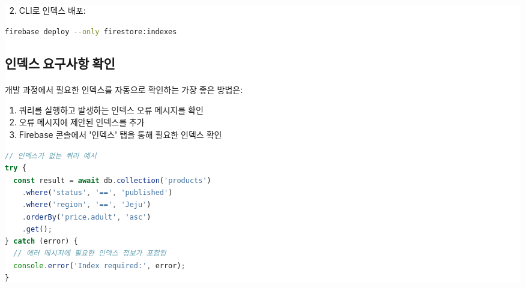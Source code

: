 ```json
```

2. CLI로 인덱스 배포:

```bash
firebase deploy --only firestore:indexes
```

## 인덱스 요구사항 확인

개발 과정에서 필요한 인덱스를 자동으로 확인하는 가장 좋은 방법은:

1. 쿼리를 실행하고 발생하는 인덱스 오류 메시지를 확인
2. 오류 메시지에 제안된 인덱스를 추가
3. Firebase 콘솔에서 '인덱스' 탭을 통해 필요한 인덱스 확인

```javascript
// 인덱스가 없는 쿼리 예시
try {
  const result = await db.collection('products')
    .where('status', '==', 'published')
    .where('region', '==', 'Jeju')
    .orderBy('price.adult', 'asc')
    .get();
} catch (error) {
  // 에러 메시지에 필요한 인덱스 정보가 포함됨
  console.error('Index required:', error);
}
``` 